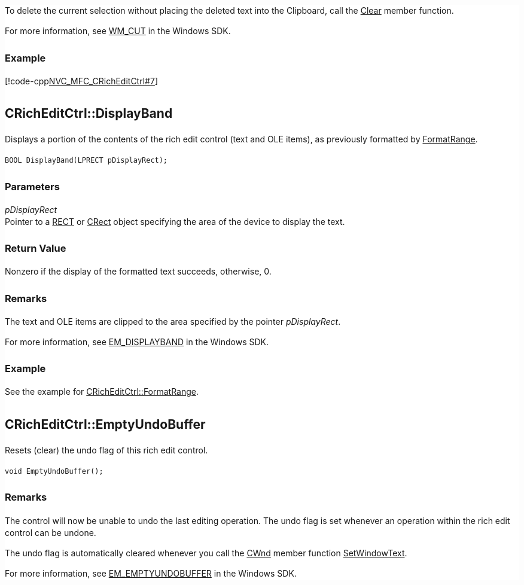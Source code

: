  To delete the current selection without placing the deleted text into the Clipboard, call the [Clear](#clear) member function.  
  
 For more information, see [WM_CUT](http://msdn.microsoft.com/library/windows/desktop/ms649023) in the Windows SDK.  
  
### Example  
 [!code-cpp[NVC_MFC_CRichEditCtrl#7](../../mfc/reference/codesnippet/cpp/cricheditctrl-class_7.cpp)]  
  
##  <a name="displayband"></a>  CRichEditCtrl::DisplayBand  
 Displays a portion of the contents of the rich edit control (text and OLE items), as previously formatted by [FormatRange](#formatrange).  
  
```  
BOOL DisplayBand(LPRECT pDisplayRect);
```  
  
### Parameters  
 *pDisplayRect*  
 Pointer to a [RECT](../../mfc/reference/rect-structure1.md) or [CRect](../../atl-mfc-shared/reference/crect-class.md) object specifying the area of the device to display the text.  
  
### Return Value  
 Nonzero if the display of the formatted text succeeds, otherwise, 0.  
  
### Remarks  
 The text and OLE items are clipped to the area specified by the pointer *pDisplayRect*.  
  
 For more information, see [EM_DISPLAYBAND](http://msdn.microsoft.com/library/windows/desktop/bb787997) in the Windows SDK.  
  
### Example  
  See the example for [CRichEditCtrl::FormatRange](#formatrange).  
  
##  <a name="emptyundobuffer"></a>  CRichEditCtrl::EmptyUndoBuffer  
 Resets (clear) the undo flag of this rich edit control.  
  
```  
void EmptyUndoBuffer();
```  
  
### Remarks  
 The control will now be unable to undo the last editing operation. The undo flag is set whenever an operation within the rich edit control can be undone.  
  
 The undo flag is automatically cleared whenever you call the [CWnd](../../mfc/reference/cwnd-class.md) member function [SetWindowText](../../mfc/reference/cwnd-class.md#setwindowtext).  
  
 For more information, see [EM_EMPTYUNDOBUFFER](http://msdn.microsoft.com/library/windows/desktop/bb761568) in the Windows SDK.  
  